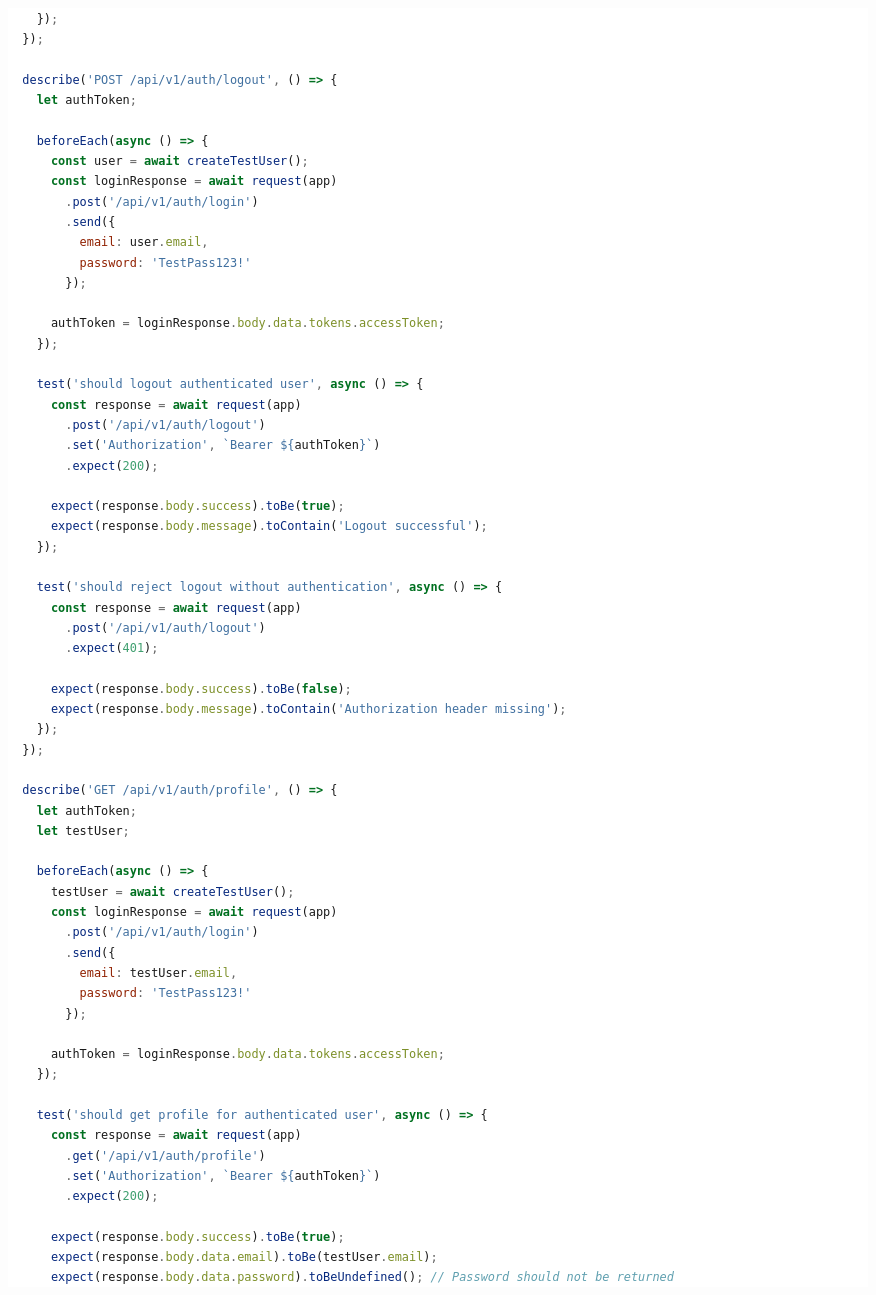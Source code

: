 ```javascript
    });
  });

  describe('POST /api/v1/auth/logout', () => {
    let authToken;

    beforeEach(async () => {
      const user = await createTestUser();
      const loginResponse = await request(app)
        .post('/api/v1/auth/login')
        .send({
          email: user.email,
          password: 'TestPass123!'
        });
      
      authToken = loginResponse.body.data.tokens.accessToken;
    });

    test('should logout authenticated user', async () => {
      const response = await request(app)
        .post('/api/v1/auth/logout')
        .set('Authorization', `Bearer ${authToken}`)
        .expect(200);

      expect(response.body.success).toBe(true);
      expect(response.body.message).toContain('Logout successful');
    });

    test('should reject logout without authentication', async () => {
      const response = await request(app)
        .post('/api/v1/auth/logout')
        .expect(401);

      expect(response.body.success).toBe(false);
      expect(response.body.message).toContain('Authorization header missing');
    });
  });

  describe('GET /api/v1/auth/profile', () => {
    let authToken;
    let testUser;

    beforeEach(async () => {
      testUser = await createTestUser();
      const loginResponse = await request(app)
        .post('/api/v1/auth/login')
        .send({
          email: testUser.email,
          password: 'TestPass123!'
        });
      
      authToken = loginResponse.body.data.tokens.accessToken;
    });

    test('should get profile for authenticated user', async () => {
      const response = await request(app)
        .get('/api/v1/auth/profile')
        .set('Authorization', `Bearer ${authToken}`)
        .expect(200);

      expect(response.body.success).toBe(true);
      expect(response.body.data.email).toBe(testUser.email);
      expect(response.body.data.password).toBeUndefined(); // Password should not be returned
```